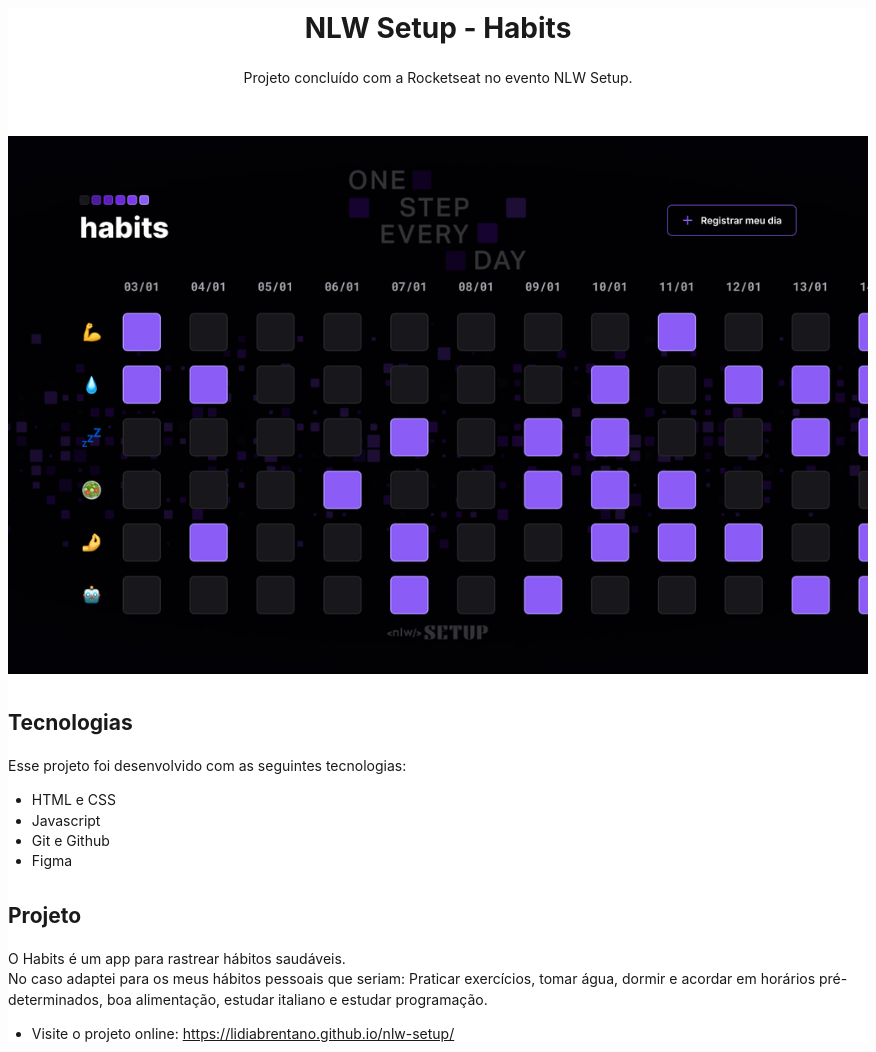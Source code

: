<h1 align="center">NLW Setup - Habits</h1>

<p align="center"> Projeto concluído com a Rocketseat no evento NLW Setup.</p>
</br>
<p align="center">
<img alt="Projeto Habits" src=".github/preview.jpg" width="100%" >
</p>

## Tecnologias
Esse projeto foi desenvolvido com as seguintes tecnologias:
- HTML e CSS
- Javascript
- Git e Github
- Figma

## Projeto
O Habits é um app para rastrear hábitos saudáveis. 
</br>
No caso adaptei para os meus hábitos pessoais que seriam: Praticar exercícios, tomar água, dormir e acordar em horários pré-determinados, boa alimentação, estudar italiano e estudar programação. 

- Visite o projeto online: https://lidiabrentano.github.io/nlw-setup/